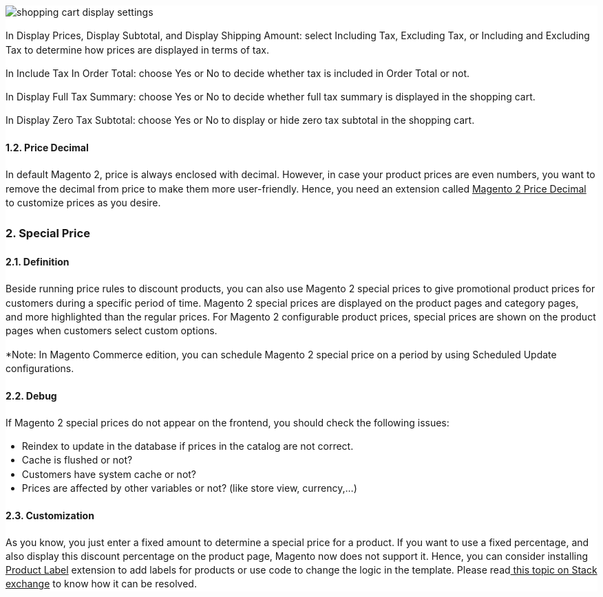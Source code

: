 ![shopping cart display settings](https://bsscommerce.com/confluence/wp-content/uploads/2019/09/shopping-cart-display-settings.png)

In Display Prices, Display Subtotal, and Display Shipping Amount: select Including Tax, Excluding Tax, or Including and Excluding Tax to determine how prices are displayed in terms of tax.

In Include Tax In Order Total: choose Yes or No to decide whether tax is included in Order Total or not.

In Display Full Tax Summary: choose Yes or No to decide whether full tax summary is displayed in the shopping cart.

In Display Zero Tax Subtotal: choose Yes or No to display or hide zero tax subtotal in the shopping cart.

#### 1.2. Price Decimal <a href="#1-2-price-decimal" id="1-2-price-decimal"></a>

In default Magento 2, price is always enclosed with decimal. However, in case your product prices are even numbers, you want to remove the decimal from price to make them more user-friendly. Hence, you need an extension called [Magento 2 Price Decimal](https://github.com/lillik/magento2-price-decimal) to customize prices as you desire.

### **2. Special Price** <a href="#2-special-price" id="2-special-price"></a>

#### 2.1. Definition <a href="#2-1-definition" id="2-1-definition"></a>

Beside running price rules to discount products, you can also use Magento 2 special prices to give promotional product prices for customers during a specific period of time. Magento 2 special prices are displayed on the product pages and category pages, and more highlighted than the regular prices. For Magento 2 configurable product prices, special prices are shown on the product pages when customers select custom options.

\*Note: In Magento Commerce edition, you can schedule Magento 2 special price on a period by using Scheduled Update configurations.

#### 2.2. Debug <a href="#2-2-debug" id="2-2-debug"></a>

If Magento 2 special prices do not appear on the frontend, you should check the following issues:

* Reindex to update in the database if prices in the catalog are not correct.
* Cache is flushed or not?
* Customers have system cache or not?
* Prices are affected by other variables or not? (like store view, currency,…)

#### 2.3. Customization <a href="#2-3-customization" id="2-3-customization"></a>

As you know, you just enter a fixed amount to determine a special price for a product. If you want to use a fixed percentage, and also display this discount percentage on the product page, Magento now does not support it. Hence, you can consider installing [Product Label](https://bsscommerce.com/magento-2-product-label-extension.html) extension to add labels for products or use code to change the logic in the template. Please read[ this topic on Stack exchange](https://magento.stackexchange.com/questions/219718/how-to-display-product-discount-percent-on-product-details-page-in-magento-2-2-1) to know how it can be resolved.
